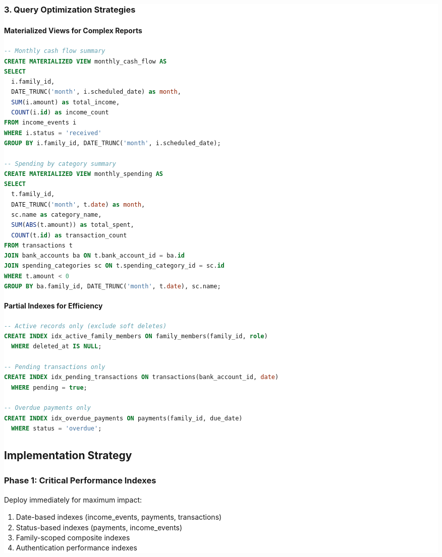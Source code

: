 ### 3. Query Optimization Strategies

#### Materialized Views for Complex Reports
```sql
-- Monthly cash flow summary
CREATE MATERIALIZED VIEW monthly_cash_flow AS
SELECT
  i.family_id,
  DATE_TRUNC('month', i.scheduled_date) as month,
  SUM(i.amount) as total_income,
  COUNT(i.id) as income_count
FROM income_events i
WHERE i.status = 'received'
GROUP BY i.family_id, DATE_TRUNC('month', i.scheduled_date);

-- Spending by category summary
CREATE MATERIALIZED VIEW monthly_spending AS
SELECT
  t.family_id,
  DATE_TRUNC('month', t.date) as month,
  sc.name as category_name,
  SUM(ABS(t.amount)) as total_spent,
  COUNT(t.id) as transaction_count
FROM transactions t
JOIN bank_accounts ba ON t.bank_account_id = ba.id
JOIN spending_categories sc ON t.spending_category_id = sc.id
WHERE t.amount < 0
GROUP BY ba.family_id, DATE_TRUNC('month', t.date), sc.name;
```

#### Partial Indexes for Efficiency
```sql
-- Active records only (exclude soft deletes)
CREATE INDEX idx_active_family_members ON family_members(family_id, role)
  WHERE deleted_at IS NULL;

-- Pending transactions only
CREATE INDEX idx_pending_transactions ON transactions(bank_account_id, date)
  WHERE pending = true;

-- Overdue payments only
CREATE INDEX idx_overdue_payments ON payments(family_id, due_date)
  WHERE status = 'overdue';
```

## Implementation Strategy

### Phase 1: Critical Performance Indexes
Deploy immediately for maximum impact:
1. Date-based indexes (income_events, payments, transactions)
2. Status-based indexes (payments, income_events)
3. Family-scoped composite indexes
4. Authentication performance indexes
